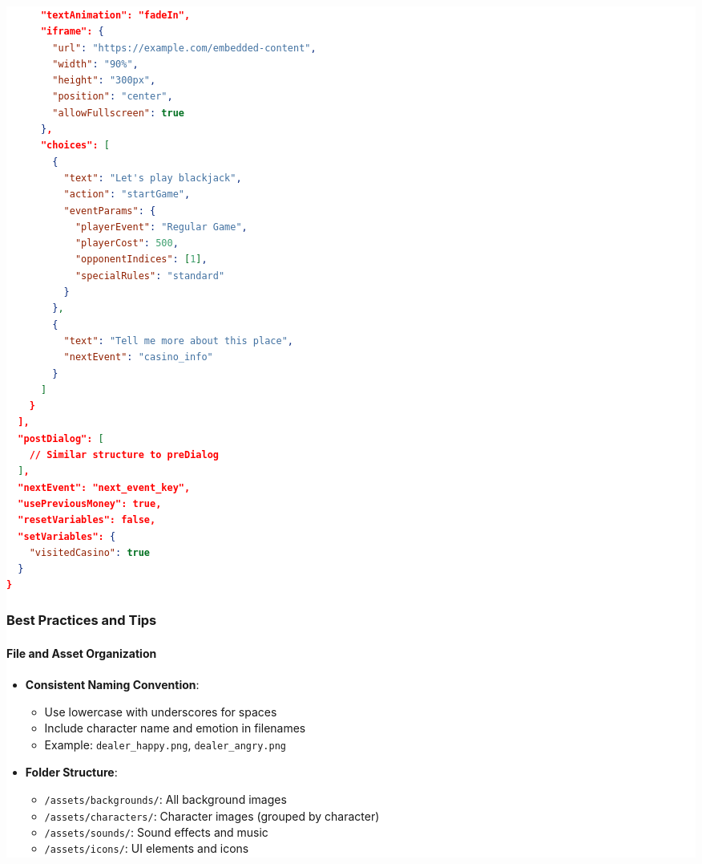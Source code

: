 ```json
      "textAnimation": "fadeIn",
      "iframe": {
        "url": "https://example.com/embedded-content",
        "width": "90%",
        "height": "300px",
        "position": "center",
        "allowFullscreen": true
      },
      "choices": [
        {
          "text": "Let's play blackjack",
          "action": "startGame",
          "eventParams": {
            "playerEvent": "Regular Game",
            "playerCost": 500,
            "opponentIndices": [1],
            "specialRules": "standard"
          }
        },
        {
          "text": "Tell me more about this place",
          "nextEvent": "casino_info"
        }
      ]
    }
  ],
  "postDialog": [
    // Similar structure to preDialog
  ],
  "nextEvent": "next_event_key",
  "usePreviousMoney": true,
  "resetVariables": false,
  "setVariables": {
    "visitedCasino": true
  }
}
```

### Best Practices and Tips

#### File and Asset Organization

- **Consistent Naming Convention**:
  - Use lowercase with underscores for spaces
  - Include character name and emotion in filenames
  - Example: `dealer_happy.png`, `dealer_angry.png`

- **Folder Structure**:
  - `/assets/backgrounds/`: All background images
  - `/assets/characters/`: Character images (grouped by character)
  - `/assets/sounds/`: Sound effects and music
  - `/assets/icons/`: UI elements and icons
